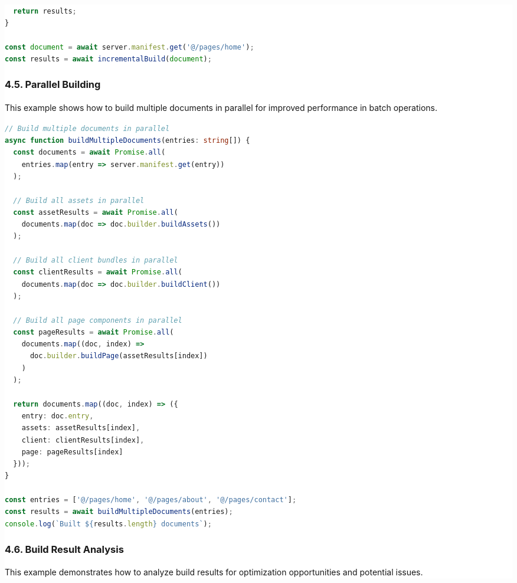 ```typescript
  return results;
}

const document = await server.manifest.get('@/pages/home');
const results = await incrementalBuild(document);
```

### 4.5. Parallel Building

This example shows how to build multiple documents in parallel for improved performance in batch operations.

```typescript
// Build multiple documents in parallel
async function buildMultipleDocuments(entries: string[]) {
  const documents = await Promise.all(
    entries.map(entry => server.manifest.get(entry))
  );
  
  // Build all assets in parallel
  const assetResults = await Promise.all(
    documents.map(doc => doc.builder.buildAssets())
  );
  
  // Build all client bundles in parallel
  const clientResults = await Promise.all(
    documents.map(doc => doc.builder.buildClient())
  );
  
  // Build all page components in parallel
  const pageResults = await Promise.all(
    documents.map((doc, index) => 
      doc.builder.buildPage(assetResults[index])
    )
  );
  
  return documents.map((doc, index) => ({
    entry: doc.entry,
    assets: assetResults[index],
    client: clientResults[index],
    page: pageResults[index]
  }));
}

const entries = ['@/pages/home', '@/pages/about', '@/pages/contact'];
const results = await buildMultipleDocuments(entries);
console.log(`Built ${results.length} documents`);
```

### 4.6. Build Result Analysis

This example demonstrates how to analyze build results for optimization opportunities and potential issues.
